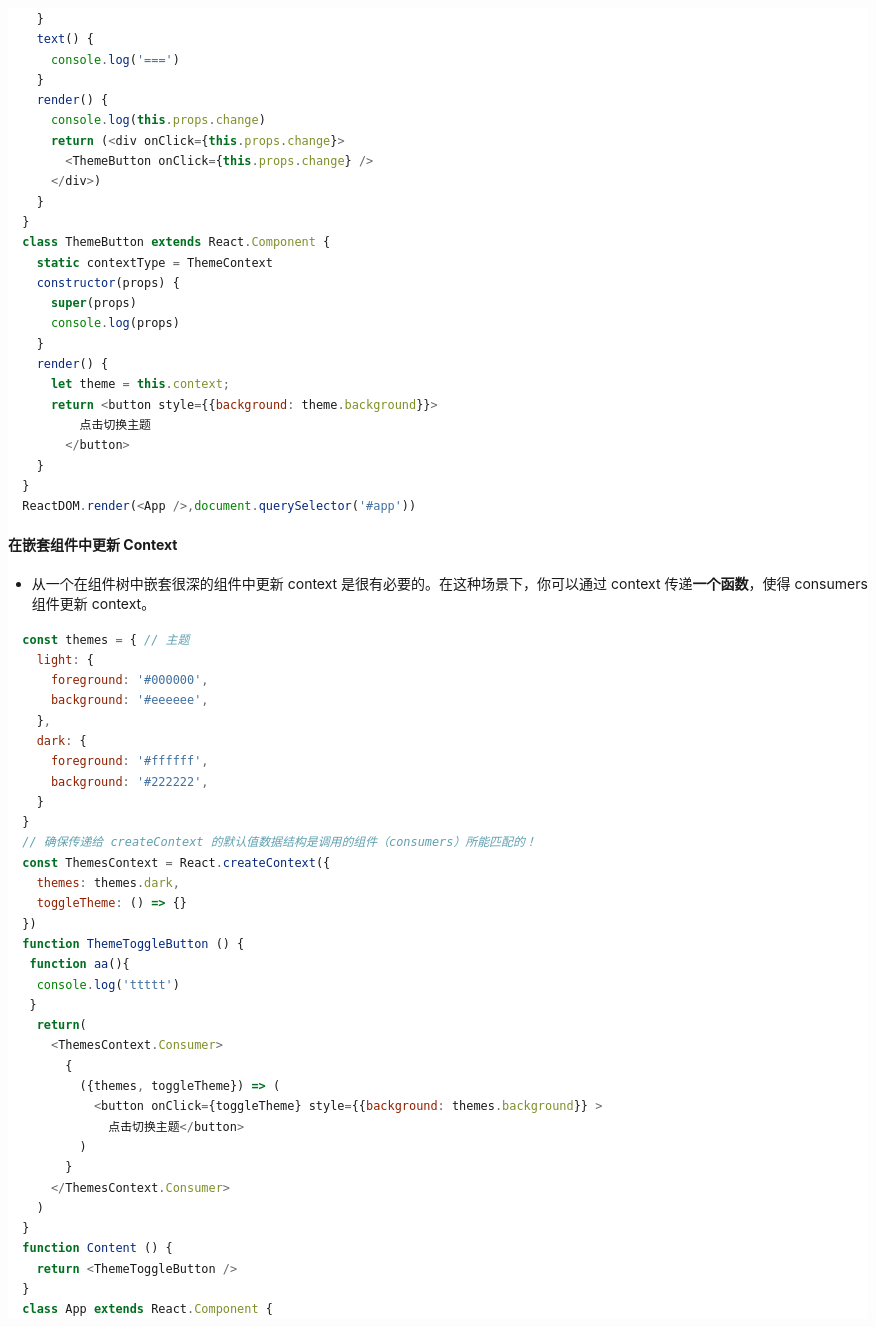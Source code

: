 ~~~javascript
    }
    text() {
      console.log('===')
    }
    render() {
      console.log(this.props.change)
      return (<div onClick={this.props.change}>
        <ThemeButton onClick={this.props.change} />
      </div>)
    }
  }
  class ThemeButton extends React.Component {
    static contextType = ThemeContext
    constructor(props) {
      super(props)
      console.log(props)
    }
    render() {
      let theme = this.context;
      return <button style={{background: theme.background}}>
          点击切换主题
        </button>
    }
  }
  ReactDOM.render(<App />,document.querySelector('#app'))
~~~
#### 在嵌套组件中更新 Context
- 从一个在组件树中嵌套很深的组件中更新 context 是很有必要的。在这种场景下，你可以通过 context 传递**一个函数**，使得 consumers 组件更新 context。
~~~javascript
  const themes = { // 主题
    light: {
      foreground: '#000000',
      background: '#eeeeee',
    },
    dark: {
      foreground: '#ffffff',
      background: '#222222',
    }
  }
  // 确保传递给 createContext 的默认值数据结构是调用的组件（consumers）所能匹配的！
  const ThemesContext = React.createContext({
    themes: themes.dark,
    toggleTheme: () => {}
  })
  function ThemeToggleButton () {
   function aa(){
    console.log('ttttt')
   }
    return(
      <ThemesContext.Consumer>
        { 
          ({themes, toggleTheme}) => (
            <button onClick={toggleTheme} style={{background: themes.background}} >
              点击切换主题</button>
          )
        }
      </ThemesContext.Consumer>
    )
  }
  function Content () {
    return <ThemeToggleButton />
  }
  class App extends React.Component {
~~~